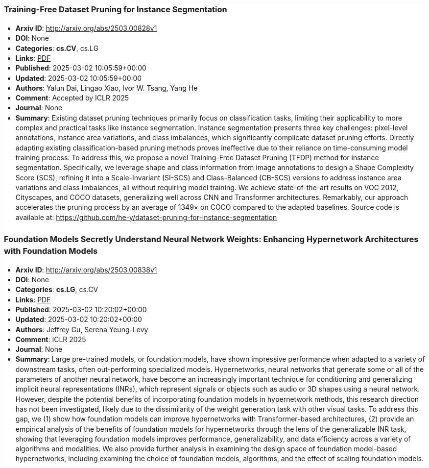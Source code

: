 

### Training-Free Dataset Pruning for Instance Segmentation
- **Arxiv ID**: http://arxiv.org/abs/2503.00828v1
- **DOI**: None
- **Categories**: **cs.CV**, cs.LG
- **Links**: [PDF](http://arxiv.org/pdf/2503.00828v1)
- **Published**: 2025-03-02 10:05:59+00:00
- **Updated**: 2025-03-02 10:05:59+00:00
- **Authors**: Yalun Dai, Lingao Xiao, Ivor W. Tsang, Yang He
- **Comment**: Accepted by ICLR 2025
- **Journal**: None
- **Summary**: Existing dataset pruning techniques primarily focus on classification tasks, limiting their applicability to more complex and practical tasks like instance segmentation. Instance segmentation presents three key challenges: pixel-level annotations, instance area variations, and class imbalances, which significantly complicate dataset pruning efforts. Directly adapting existing classification-based pruning methods proves ineffective due to their reliance on time-consuming model training process. To address this, we propose a novel Training-Free Dataset Pruning (TFDP) method for instance segmentation. Specifically, we leverage shape and class information from image annotations to design a Shape Complexity Score (SCS), refining it into a Scale-Invariant (SI-SCS) and Class-Balanced (CB-SCS) versions to address instance area variations and class imbalances, all without requiring model training. We achieve state-of-the-art results on VOC 2012, Cityscapes, and COCO datasets, generalizing well across CNN and Transformer architectures. Remarkably, our approach accelerates the pruning process by an average of 1349$\times$ on COCO compared to the adapted baselines. Source code is available at: https://github.com/he-y/dataset-pruning-for-instance-segmentation



### Foundation Models Secretly Understand Neural Network Weights: Enhancing Hypernetwork Architectures with Foundation Models
- **Arxiv ID**: http://arxiv.org/abs/2503.00838v1
- **DOI**: None
- **Categories**: **cs.LG**, cs.CV
- **Links**: [PDF](http://arxiv.org/pdf/2503.00838v1)
- **Published**: 2025-03-02 10:20:02+00:00
- **Updated**: 2025-03-02 10:20:02+00:00
- **Authors**: Jeffrey Gu, Serena Yeung-Levy
- **Comment**: ICLR 2025
- **Journal**: None
- **Summary**: Large pre-trained models, or foundation models, have shown impressive performance when adapted to a variety of downstream tasks, often out-performing specialized models. Hypernetworks, neural networks that generate some or all of the parameters of another neural network, have become an increasingly important technique for conditioning and generalizing implicit neural representations (INRs), which represent signals or objects such as audio or 3D shapes using a neural network. However, despite the potential benefits of incorporating foundation models in hypernetwork methods, this research direction has not been investigated, likely due to the dissimilarity of the weight generation task with other visual tasks. To address this gap, we (1) show how foundation models can improve hypernetworks with Transformer-based architectures, (2) provide an empirical analysis of the benefits of foundation models for hypernetworks through the lens of the generalizable INR task, showing that leveraging foundation models improves performance, generalizability, and data efficiency across a variety of algorithms and modalities. We also provide further analysis in examining the design space of foundation model-based hypernetworks, including examining the choice of foundation models, algorithms, and the effect of scaling foundation models.
